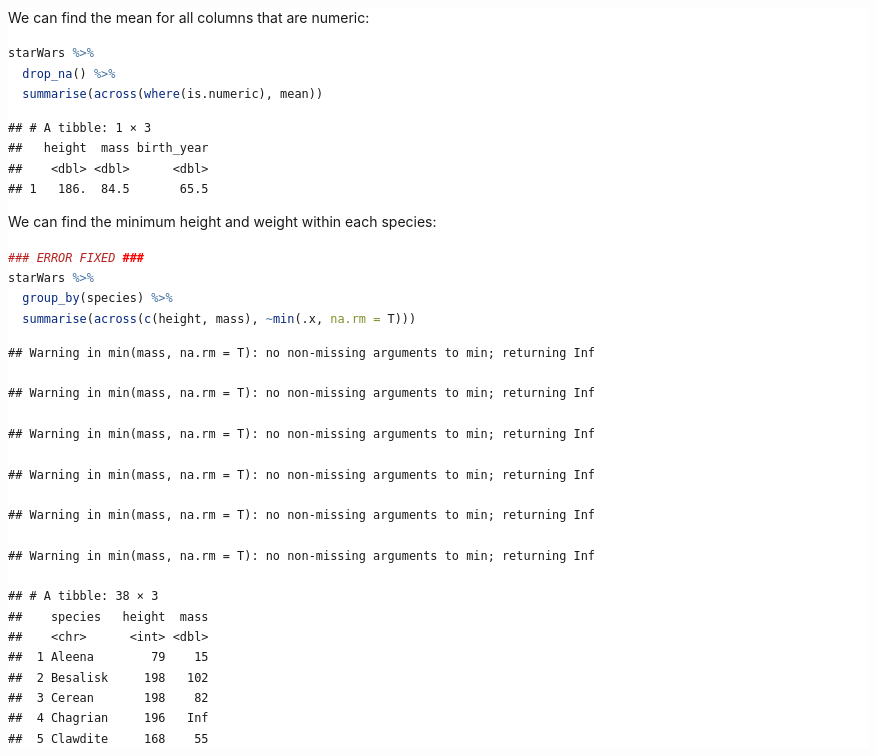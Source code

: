 We can find the mean for all columns that are numeric:

``` r
starWars %>%
  drop_na() %>%
  summarise(across(where(is.numeric), mean))
```

    ## # A tibble: 1 × 3
    ##   height  mass birth_year
    ##    <dbl> <dbl>      <dbl>
    ## 1   186.  84.5       65.5

We can find the minimum height and weight within each species:

``` r
### ERROR FIXED ###
starWars %>%
  group_by(species) %>%
  summarise(across(c(height, mass), ~min(.x, na.rm = T))) 
```

    ## Warning in min(mass, na.rm = T): no non-missing arguments to min; returning Inf

    ## Warning in min(mass, na.rm = T): no non-missing arguments to min; returning Inf

    ## Warning in min(mass, na.rm = T): no non-missing arguments to min; returning Inf

    ## Warning in min(mass, na.rm = T): no non-missing arguments to min; returning Inf

    ## Warning in min(mass, na.rm = T): no non-missing arguments to min; returning Inf

    ## Warning in min(mass, na.rm = T): no non-missing arguments to min; returning Inf

    ## # A tibble: 38 × 3
    ##    species   height  mass
    ##    <chr>      <int> <dbl>
    ##  1 Aleena        79    15
    ##  2 Besalisk     198   102
    ##  3 Cerean       198    82
    ##  4 Chagrian     196   Inf
    ##  5 Clawdite     168    55